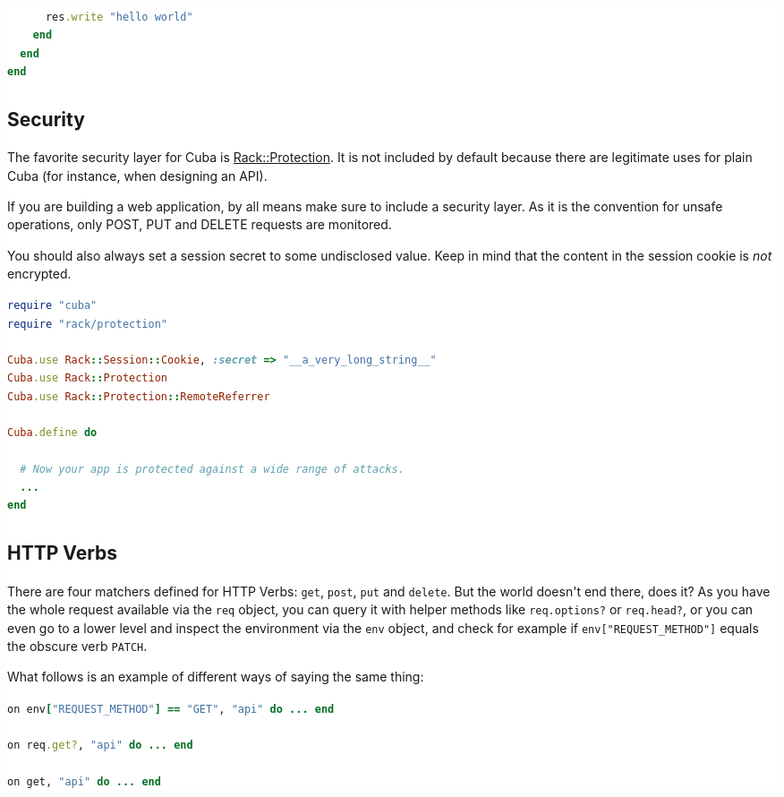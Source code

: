 ``` ruby
      res.write "hello world"
    end
  end
end
```

Security
--------

The favorite security layer for Cuba is
[Rack::Protection][rack-protection]. It is not included by default
because there are legitimate uses for plain Cuba (for instance,
when designing an API).

If you are building a web application, by all means make sure
to include a security layer. As it is the convention for unsafe
operations, only POST, PUT and DELETE requests are monitored.

You should also always set a session secret to some undisclosed
value. Keep in mind that the content in the session cookie is
*not* encrypted.

[rack-protection]: https://github.com/rkh/rack-protection

``` ruby
require "cuba"
require "rack/protection"

Cuba.use Rack::Session::Cookie, :secret => "__a_very_long_string__"
Cuba.use Rack::Protection
Cuba.use Rack::Protection::RemoteReferrer

Cuba.define do

  # Now your app is protected against a wide range of attacks.
  ...
end
```

HTTP Verbs
----------

There are four matchers defined for HTTP Verbs: `get`, `post`, `put` and
`delete`. But the world doesn't end there, does it? As you have the whole
request available via the `req` object, you can query it with helper methods
like `req.options?` or `req.head?`, or you can even go to a lower level
and inspect the environment via the `env` object, and check for example if
`env["REQUEST_METHOD"]` equals the obscure verb `PATCH`.

What follows is an example of different ways of saying the same thing:

``` ruby
on env["REQUEST_METHOD"] == "GET", "api" do ... end

on req.get?, "api" do ... end

on get, "api" do ... end
```


[irc]: irc://chat.freenode.net/#cuba.rb
[freenode]: http://freenode.net/
[rum]: http://github.com/chneukirchen/rum
[rack]: http://github.com/chneukirchen/rack
[tilt]: http://github.com/rtomayko/tilt
[cutest]: http://github.com/djanowski/cutest
[capybara]: http://github.com/jnicklas/capybara
[rack-test]: https://github.com/brynary/rack-test
[request]: http://rack.rubyforge.org/doc/classes/Rack/Request.html
[response]: http://rack.rubyforge.org/doc/classes/Rack/Response.html